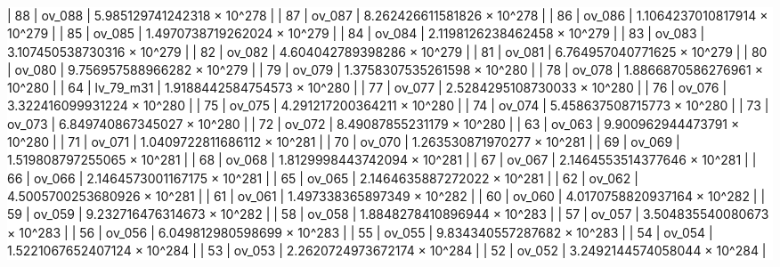 | 88 | ov_088 | 5.985129741242318 × 10^278 |
| 87 | ov_087 | 8.262426611581826 × 10^278 |
| 86 | ov_086 | 1.1064237010817914 × 10^279 |
| 85 | ov_085 | 1.4970738719262024 × 10^279 |
| 84 | ov_084 | 2.1198126238462458 × 10^279 |
| 83 | ov_083 | 3.107450538730316 × 10^279 |
| 82 | ov_082 | 4.604042789398286 × 10^279 |
| 81 | ov_081 | 6.764957040771625 × 10^279 |
| 80 | ov_080 | 9.756957588966282 × 10^279 |
| 79 | ov_079 | 1.3758307535261598 × 10^280 |
| 78 | ov_078 | 1.8866870586276961 × 10^280 |
| 64 | lv_79_m31 | 1.9188442584754573 × 10^280 |
| 77 | ov_077 | 2.5284295108730033 × 10^280 |
| 76 | ov_076 | 3.322416099931224 × 10^280 |
| 75 | ov_075 | 4.291217200364211 × 10^280 |
| 74 | ov_074 | 5.458637508715773 × 10^280 |
| 73 | ov_073 | 6.849740867345027 × 10^280 |
| 72 | ov_072 | 8.49087855231179 × 10^280 |
| 63 | ov_063 | 9.900962944473791 × 10^280 |
| 71 | ov_071 | 1.0409722811686112 × 10^281 |
| 70 | ov_070 | 1.263530871970277 × 10^281 |
| 69 | ov_069 | 1.519808797255065 × 10^281 |
| 68 | ov_068 | 1.8129998443742094 × 10^281 |
| 67 | ov_067 | 2.1464553514377646 × 10^281 |
| 66 | ov_066 | 2.1464573001167175 × 10^281 |
| 65 | ov_065 | 2.1464635887272022 × 10^281 |
| 62 | ov_062 | 4.5005700253680926 × 10^281 |
| 61 | ov_061 | 1.497338365897349 × 10^282 |
| 60 | ov_060 | 4.0170758820937164 × 10^282 |
| 59 | ov_059 | 9.232716476314673 × 10^282 |
| 58 | ov_058 | 1.8848278410896944 × 10^283 |
| 57 | ov_057 | 3.504835540080673 × 10^283 |
| 56 | ov_056 | 6.049812980598699 × 10^283 |
| 55 | ov_055 | 9.834340557287682 × 10^283 |
| 54 | ov_054 | 1.5221067652407124 × 10^284 |
| 53 | ov_053 | 2.2620724973672174 × 10^284 |
| 52 | ov_052 | 3.2492144574058044 × 10^284 |